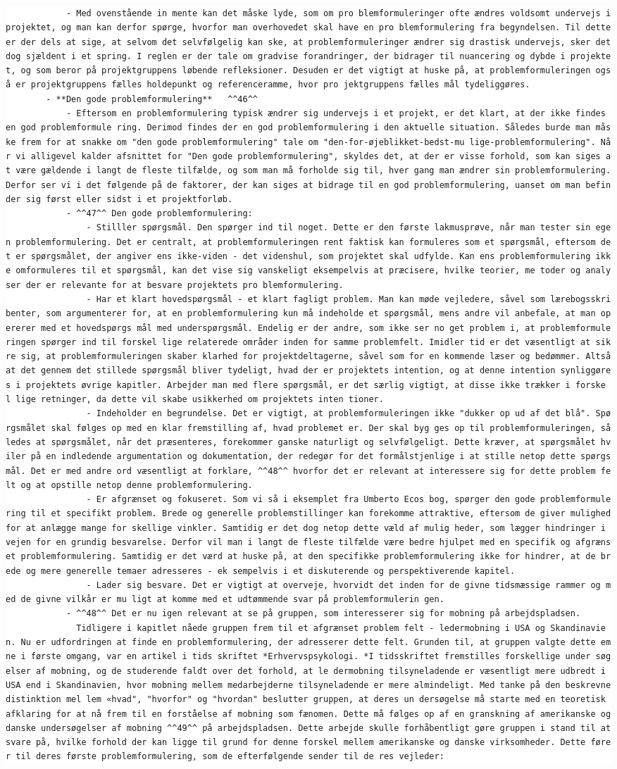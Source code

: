 				- Med ovenstående in mente kan det måske lyde, som om pro­ blemformuleringer ofte ændres voldsomt undervejs i projektet, og man kan derfor spørge, hvorfor man overhovedet skal have en pro­ blemformulering fra begyndelsen. Til dette er der dels at sige, at selvom det selvfølgelig kan ske, at problemformuleringer ændrer sig drastisk undervejs, sker det dog sjældent i et spring. I reglen er der tale om gradvise forandringer, der bidrager til nuancering og dybde i projektet, og som beror på projektgruppens løbende refleksioner. Desuden er det vigtigt at huske på, at problemformuleringen også er projektgruppens fælles holdepunkt og referenceramme, hvor pro­ jektgruppens fælles mål tydeliggøres.
			- **Den gode problemformulering**	^^46^^
				- Eftersom en problemformulering typisk ændrer sig undervejs i et projekt, er det klart, at der ikke findes en god problemformule­ ring. Derimod findes der en god problemformulering i den aktuelle situation. Således burde man måske frem for at snakke om "den gode problemformulering" tale om "den-for-øjeblikket-bedst-mu­ lige-problemformulering". Når vi alligevel kalder afsnittet for "Den gode problemformulering", skyldes det, at der er visse forhold, som kan siges at være gældende i langt de fleste tilfælde, og som man må forholde sig til, hver gang man ændrer sin problemformulering. Derfor ser vi i det følgende på de faktorer, der kan siges at bidrage til en god problemformulering, uanset om man befinder sig først eller sidst i et projektforløb.
				- ^^47^^ Den gode problemformulering:
					- Stilller spørgsmål. Den spørger ind til noget. Dette er den første lakmusprøve, når man tester sin egen problemformulering. Det er centralt, at problemformuleringen rent faktisk kan formuleres som et spørgsmål, eftersom det er spørgsmålet, der angiver ens ikke-viden - det videnshul, som projektet skal udfylde. Kan ens problemformulering ikke omformuleres til et spørgsmål, kan det vise sig vanskeligt eksempelvis at præcisere, hvilke teorier, me­ toder og analyser der er relevante for at besvare projektets pro­ blemformulering.
					- Har et klart hovedspørgsmål - et klart fagligt problem. Man kan møde vejledere, såvel som lærebogsskribenter, som argumenterer for, at en problemformulering kun må indeholde et spørgsmål, mens andre vil anbefale, at man opererer med et hovedspørgs­ mål med underspørgsmål. Endelig er der andre, som ikke ser no­ get problem i, at problemformuleringen spørger ind til forskel­ lige relaterede områder inden for samme problemfelt. Imidler­ tid er det væsentligt at sikre sig, at problemformuleringen skaber klarhed for projektdeltagerne, såvel som for en kommende læser og bedømmer. Altså at det gennem det stillede spørgsmål bliver tydeligt, hvad der er projektets intention, og at denne intention synliggøres i projektets øvrige kapitler. Arbejder man med flere spørgsmål, er det særlig vigtigt, at disse ikke trækker i forskel­ lige retninger, da dette vil skabe usikkerhed om projektets inten­ tioner.
					- Indeholder en begrundelse. Det er vigtigt, at problemformule­ringen ikke "dukker op ud af det blå". Spørgsmålet skal følges op med en klar fremstilling af, hvad problemet er. Der skal byg­ ges op til problemformuleringen, således at spørgsmålet, når det præsenteres, forekommer ganske naturligt og selvfølgeligt. Dette kræver, at spørgsmålet hviler på en indledende argumentation og dokumentation, der redegør for det formålstjenlige i at stille netop dette spørgsmål. Det er med andre ord væsentligt at forklare, ^^48^^ hvorfor det er relevant at interessere sig for dette problem­ felt og at opstille netop denne problemformulering.
					- Er afgrænset og fokuseret. Som vi så i eksemplet fra Umberto Ecos bog, spørger den gode problemformulering til et specifikt problem. Brede og generelle problemstillinger kan forekomme attraktive, eftersom de giver mulighed for at anlægge mange for­ skellige vinkler. Samtidig er det dog netop dette væld af mulig­ heder, som lægger hindringer i vejen for en grundig besvarelse. Derfor vil man i langt de fleste tilfælde være bedre hjulpet med en specifik og afgrænset problemformulering. Samtidig er det værd at huske på, at den specifikke problemformulering ikke for­ hindrer, at de brede og mere generelle temaer adresseres - ek­ sempelvis i et diskuterende og perspektiverende kapitel.
					- Lader sig besvare. Det er vigtigt at overveje, hvorvidt det inden for de givne tidsmæssige rammer og med de givne vilkår er mu­ ligt at komme med et udtømmende svar på problemformulerin­ gen.
				- ^^48^^ Det er nu igen relevant at se på gruppen, som interesserer sig for mobning på arbejdspladsen.
				  Tidligere i kapitlet nåede gruppen frem til et afgrænset problem­ felt - ledermobning i USA og Skandinavien. Nu er udfordringen at finde en problemformulering, der adresserer dette felt. Grunden til, at gruppen valgte dette emne i første omgang, var en artikel i tids­ skriftet *Erhvervspsykologi. *I tidsskriftet fremstilles forskellige under­ søgelser af mobning, og de studerende faldt over det forhold, at le­ dermobning tilsyneladende er væsentligt mere udbredt i USA end i Skandinavien, hvor mobning mellem medarbejderne tilsyneladende er mere almindeligt. Med tanke på den beskrevne distinktion mel­ lem «hvad", "hvorfor" og "hvordan" beslutter gruppen, at deres un­ dersøgelse må starte med en teoretisk afklaring for at nå frem til en forståelse af mobning som fænomen. Dette må følges op af en granskning af amerikanske og danske undersøgelser af mobning ^^49^^ på arbejdspladsen. Dette arbejde skulle forhåbentligt gøre gruppen i stand til at svare på, hvilke forhold der kan ligge til grund for denne forskel mellem amerikanske og danske virksomheder. Dette fører til deres første problemformulering, som de efterfølgende sender til de­ res vejleder:
